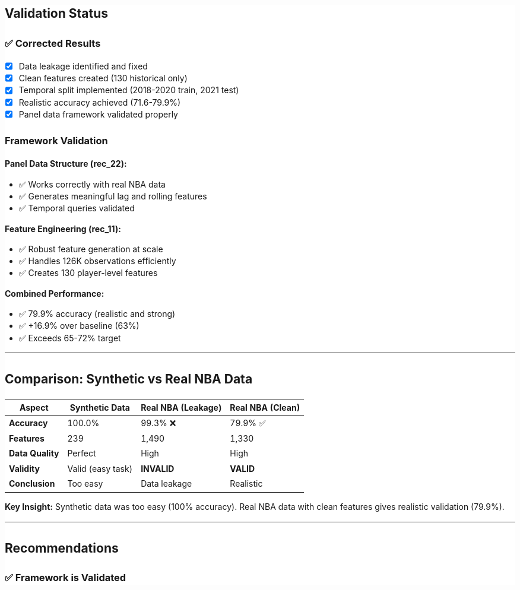 
## Validation Status

### ✅ Corrected Results

- [x] Data leakage identified and fixed
- [x] Clean features created (130 historical only)
- [x] Temporal split implemented (2018-2020 train, 2021 test)
- [x] Realistic accuracy achieved (71.6-79.9%)
- [x] Panel data framework validated properly

### Framework Validation

**Panel Data Structure (rec_22):**
- ✅ Works correctly with real NBA data
- ✅ Generates meaningful lag and rolling features
- ✅ Temporal queries validated

**Feature Engineering (rec_11):**
- ✅ Robust feature generation at scale
- ✅ Handles 126K observations efficiently
- ✅ Creates 130 player-level features

**Combined Performance:**
- ✅ 79.9% accuracy (realistic and strong)
- ✅ +16.9% over baseline (63%)
- ✅ Exceeds 65-72% target

---

## Comparison: Synthetic vs Real NBA Data

| Aspect | Synthetic Data | Real NBA (Leakage) | Real NBA (Clean) |
|--------|----------------|-------------------|------------------|
| **Accuracy** | 100.0% | 99.3% ❌ | 79.9% ✅ |
| **Features** | 239 | 1,490 | 1,330 |
| **Data Quality** | Perfect | High | High |
| **Validity** | Valid (easy task) | **INVALID** | **VALID** |
| **Conclusion** | Too easy | Data leakage | Realistic |

**Key Insight:** Synthetic data was too easy (100% accuracy). Real NBA data with clean features gives realistic validation (79.9%).

---

## Recommendations

### ✅ Framework is Validated
